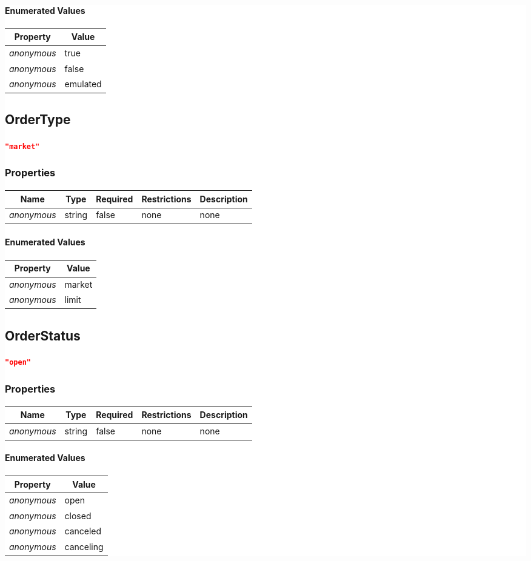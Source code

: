 #### Enumerated Values

|Property|Value|
|---|---|
|*anonymous*|true|
|*anonymous*|false|
|*anonymous*|emulated|

<h2 id="tocSordertype">OrderType</h2>

<a id="schemaordertype"></a>

```json
"market"

```

### Properties

|Name|Type|Required|Restrictions|Description|
|---|---|---|---|---|
|*anonymous*|string|false|none|none|

#### Enumerated Values

|Property|Value|
|---|---|
|*anonymous*|market|
|*anonymous*|limit|

<h2 id="tocSorderstatus">OrderStatus</h2>

<a id="schemaorderstatus"></a>

```json
"open"

```

### Properties

|Name|Type|Required|Restrictions|Description|
|---|---|---|---|---|
|*anonymous*|string|false|none|none|

#### Enumerated Values

|Property|Value|
|---|---|
|*anonymous*|open|
|*anonymous*|closed|
|*anonymous*|canceled|
|*anonymous*|canceling|
